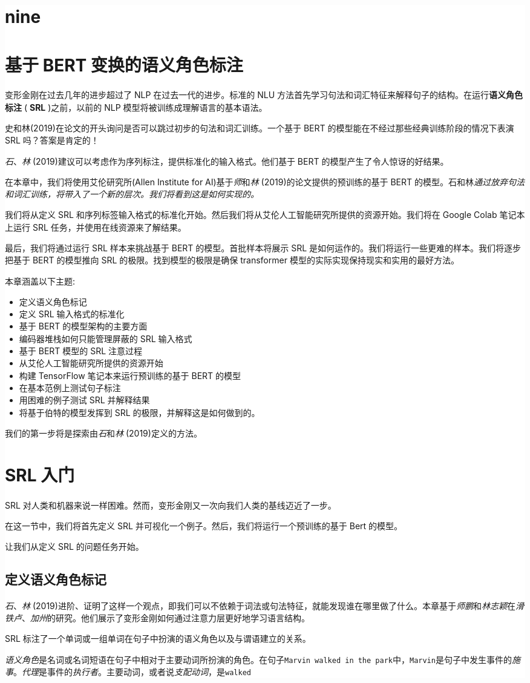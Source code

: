 <title>Chapter_9</title> <link href="../Styles/syntax-highlighting.css" rel="stylesheet" type="text/css"> <link href="../Styles/epub.css" rel="stylesheet" type="text/css">

# nine

# 基于 BERT 变换的语义角色标注

变形金刚在过去几年的进步超过了 NLP 在过去一代的进步。标准的 NLU 方法首先学习句法和词汇特征来解释句子的结构。在运行**语义角色标注** ( **SRL** )之前，以前的 NLP 模型将被训练成理解语言的基本语法。

史和林(2019)在论文的开头询问是否可以跳过初步的句法和词汇训练。一个基于 BERT 的模型能在不经过那些经典训练阶段的情况下表演 SRL 吗？答案是肯定的！

*石*、*林* (2019)建议可以考虑作为序列标注，提供标准化的输入格式。他们基于 BERT 的模型产生了令人惊讶的好结果。

在本章中，我们将使用艾伦研究所(Allen Institute for AI)基于*师*和*林* (2019)的论文提供的预训练的基于 BERT 的模型。石和林*通过放弃句法和词汇训练，将带入了一个新的层次。我们将看到这是如何实现的。*

我们将从定义 SRL 和序列标签输入格式的标准化开始。然后我们将从艾伦人工智能研究所提供的资源开始。我们将在 Google Colab 笔记本上运行 SRL 任务，并使用在线资源来了解结果。

最后，我们将通过运行 SRL 样本来挑战基于 BERT 的模型。首批样本将展示 SRL 是如何运作的。我们将运行一些更难的样本。我们将逐步把基于 BERT 的模型推向 SRL 的极限。找到模型的极限是确保 transformer 模型的实际实现保持现实和实用的最好方法。

本章涵盖以下主题:

*   定义语义角色标记
*   定义 SRL 输入格式的标准化
*   基于 BERT 的模型架构的主要方面
*   编码器堆栈如何只能管理屏蔽的 SRL 输入格式
*   基于 BERT 模型的 SRL 注意过程
*   从艾伦人工智能研究所提供的资源开始
*   构建 TensorFlow 笔记本来运行预训练的基于 BERT 的模型
*   在基本范例上测试句子标注
*   用困难的例子测试 SRL 并解释结果
*   将基于伯特的模型发挥到 SRL 的极限，并解释这是如何做到的。

我们的第一步将是探索由*石*和*林* (2019)定义的方法。

# SRL 入门

SRL 对人类和机器来说一样困难。然而，变形金刚又一次向我们人类的基线迈近了一步。

在这一节中，我们将首先定义 SRL 并可视化一个例子。然后，我们将运行一个预训练的基于 Bert 的模型。

让我们从定义 SRL 的问题任务开始。

## 定义语义角色标记

*石*、*林* (2019)进阶、证明了这样一个观点，即我们可以不依赖于词法或句法特征，就能发现谁在哪里做了什么。本章基于*师鹏*和*林志颖*在*滑铁卢*、*加州*的研究。他们展示了变形金刚如何通过注意力层更好地学习语言结构。

SRL 标注了一个单词或一组单词在句子中扮演的语义角色以及与谓语建立的关系。

*语义角色*是名词或名词短语在句子中相对于主要动词所扮演的角色。在句子`Marvin walked in the park`中，`Marvin`是句子中发生事件的*施事*。*代理*是事件的*执行者*。主要动词，或者说*支配动词*，是`walked`
